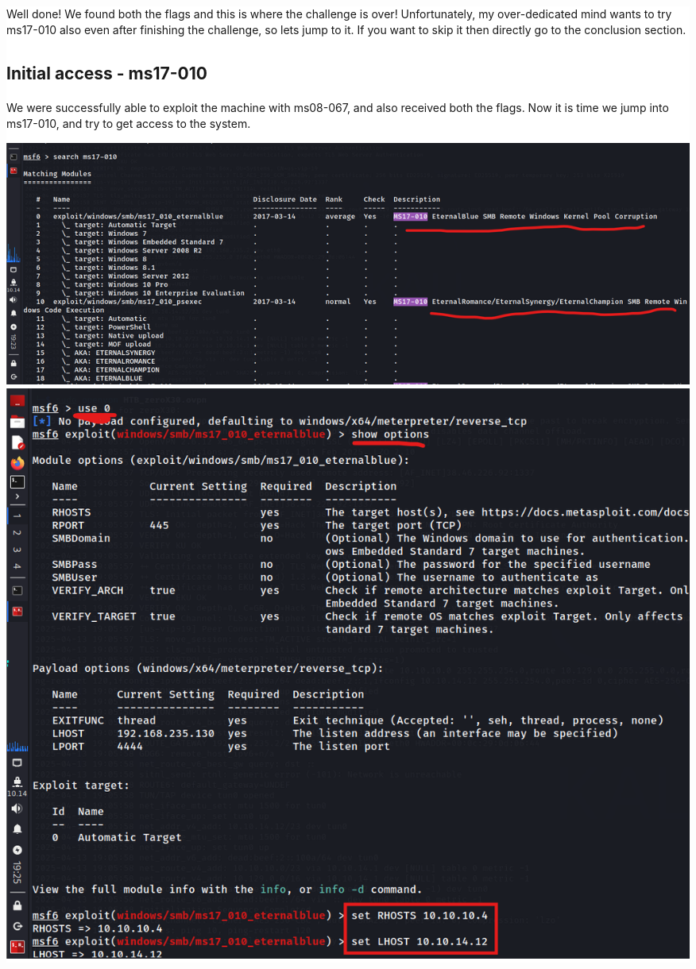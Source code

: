 Well done! We found both the flags and this is where the challenge is over! Unfortunately, my over-dedicated mind wants to try ms17-010 also even after finishing the challenge, so lets jump to it. If you want to skip it then directly go to the conclusion section.

## Initial access - ms17-010

We were successfully able to exploit the machine with ms08-067, and also received both the flags. Now it is time we jump into ms17-010, and try to get access to the system. 

![](images-legacy/others1.png)
![](images-legacy/others2.png)